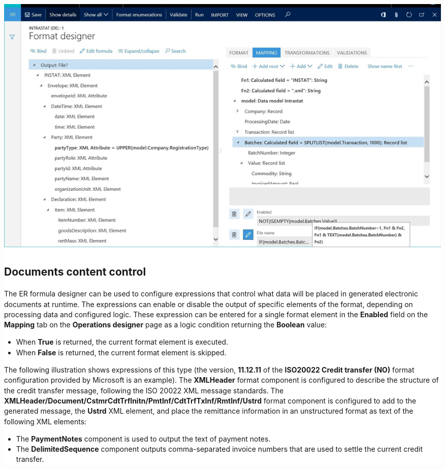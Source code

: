 [![File control](./media/picture-file-control.jpg)](./media/picture-file-control.jpg)

## <a name="Enabled">Documents content control</a>

The ER formula designer can be used to configure expressions that control what data will be placed in generated electronic documents at runtime. The expressions can enable or disable the output of specific elements of the format, depending on processing data and configured logic. These expression can be entered for a single format element in the **Enabled** field on the **Mapping** tab on the **Operations designer** page as a logic condition returning the **Boolean** value:

-	When **True** is returned, the current format element is executed.
-	When **False** is returned, the current format element is skipped.

The following illustration shows expressions of this type (the version, **11.12.11** of the **ISO20022 Credit transfer (NO)** format configuration provided by Microsoft is an example). The **XMLHeader** format component is configured to describe the structure of the credit transfer message, following the ISO 20022 XML message standards. The **XMLHeader/Document/CstmrCdtTrfInitn/PmtInf/CdtTrfTxInf/RmtInf/Ustrd** format component is configured to add to the generated message, the **Ustrd** XML element, and place the remittance information in an unstructured format as text of the following XML elements:

-	The **PaymentNotes** component is used to output the text of payment notes.
-	The **DelimitedSequence** component outputs comma-separated invoice numbers that are used to settle the current credit transfer.
